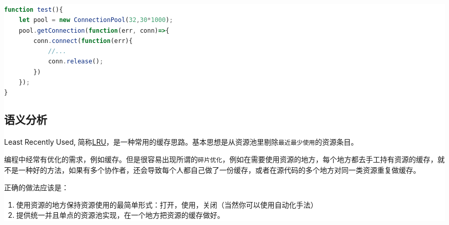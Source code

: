```javascript
function test(){
	let pool = new ConnectionPool(32,30*1000);
	pool.getConnection(function(err, conn)=>{
		conn.connect(function(err){
			//...
			conn.release();
		})
	});
}
```

## 语义分析

Least Recently Used, 简称[LRU](https://en.wikipedia.org/wiki/Cache_replacement_policies#LRU)，是一种常用的缓存思路。基本思想是从资源池里剔除`最近最少使用`的资源条目。

编程中经常有优化的需求，例如缓存。但是很容易出现所谓的`碎片优化`，例如在需要使用资源的地方，每个地方都去手工持有资源的缓存，就不是一种好的方法，如果有多个协作者，还会导致每个人都自己做了一份缓存，或者在源代码的多个地方对同一类资源重复做缓存。

正确的做法应该是：
1. 使用资源的地方保持资源使用的最简单形式：打开，使用，关闭（当然你可以使用自动化手法）
2. 提供统一并且单点的资源池实现，在一个地方把资源的缓存做好。

















